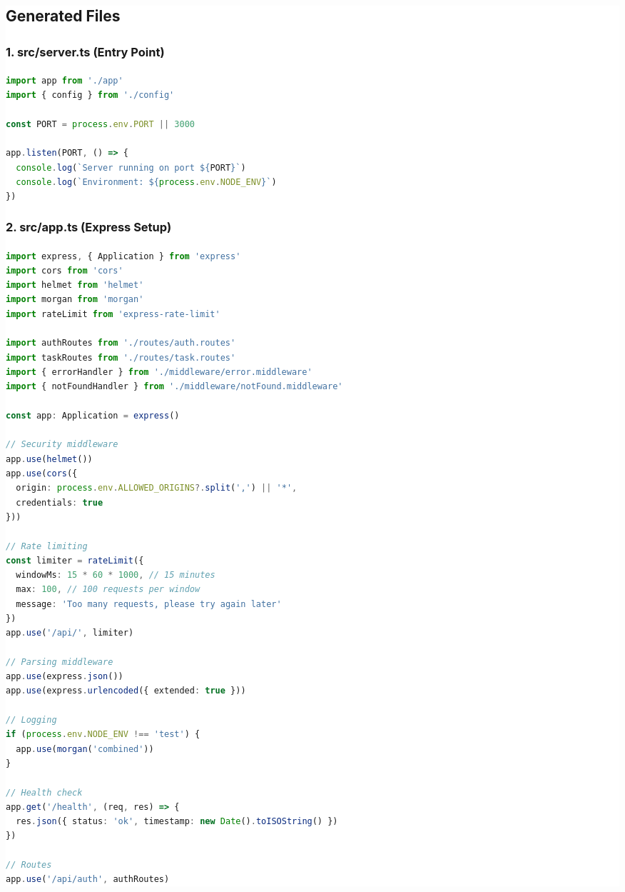 ## Generated Files

### 1. **src/server.ts** (Entry Point)

```typescript
import app from './app'
import { config } from './config'

const PORT = process.env.PORT || 3000

app.listen(PORT, () => {
  console.log(`Server running on port ${PORT}`)
  console.log(`Environment: ${process.env.NODE_ENV}`)
})
```

### 2. **src/app.ts** (Express Setup)

```typescript
import express, { Application } from 'express'
import cors from 'cors'
import helmet from 'helmet'
import morgan from 'morgan'
import rateLimit from 'express-rate-limit'

import authRoutes from './routes/auth.routes'
import taskRoutes from './routes/task.routes'
import { errorHandler } from './middleware/error.middleware'
import { notFoundHandler } from './middleware/notFound.middleware'

const app: Application = express()

// Security middleware
app.use(helmet())
app.use(cors({
  origin: process.env.ALLOWED_ORIGINS?.split(',') || '*',
  credentials: true
}))

// Rate limiting
const limiter = rateLimit({
  windowMs: 15 * 60 * 1000, // 15 minutes
  max: 100, // 100 requests per window
  message: 'Too many requests, please try again later'
})
app.use('/api/', limiter)

// Parsing middleware
app.use(express.json())
app.use(express.urlencoded({ extended: true }))

// Logging
if (process.env.NODE_ENV !== 'test') {
  app.use(morgan('combined'))
}

// Health check
app.get('/health', (req, res) => {
  res.json({ status: 'ok', timestamp: new Date().toISOString() })
})

// Routes
app.use('/api/auth', authRoutes)
```